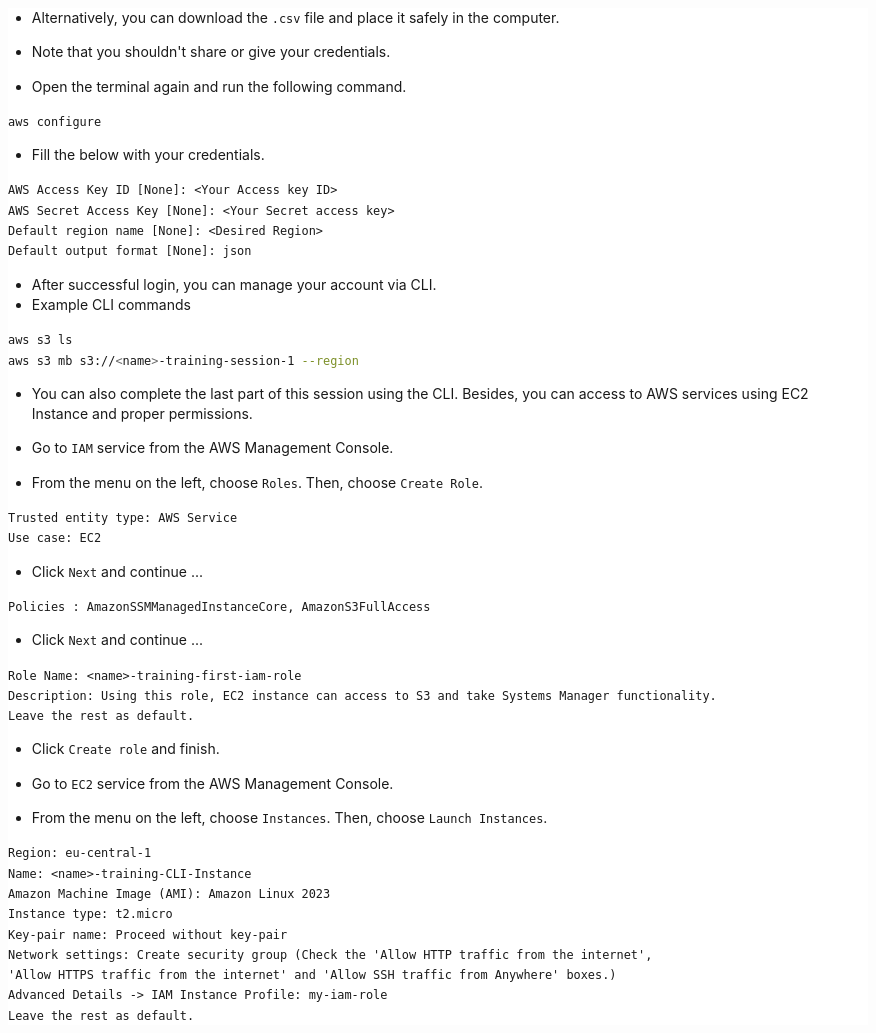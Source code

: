 - Alternatively, you can download the `.csv` file and place it safely in the computer.

- Note that you shouldn't share or give your credentials.

- Open the terminal again and run the following command.

```bash
aws configure
```

- Fill the below with your credentials.

```text
AWS Access Key ID [None]: <Your Access key ID>
AWS Secret Access Key [None]: <Your Secret access key>
Default region name [None]: <Desired Region>
Default output format [None]: json
```

- After successful login, you can manage your account via CLI.
- Example CLI commands
```bash
aws s3 ls
aws s3 mb s3://<name>-training-session-1 --region
```

- You can also complete the last part of this session using the CLI. Besides, you can access to AWS 
services using EC2 Instance and proper permissions.

- Go to `IAM` service from the AWS Management Console.

- From the menu on the left, choose `Roles`. Then, choose `Create Role`.

```text
Trusted entity type: AWS Service
Use case: EC2
```

- Click `Next` and continue ...

```text
Policies : AmazonSSMManagedInstanceCore, AmazonS3FullAccess
```

- Click `Next` and continue ...

```text
Role Name: <name>-training-first-iam-role
Description: Using this role, EC2 instance can access to S3 and take Systems Manager functionality.
Leave the rest as default.
```

- Click `Create role` and finish.

- Go to `EC2` service from the AWS Management Console.

- From the menu on the left, choose `Instances`. Then, choose `Launch Instances`.

```text
Region: eu-central-1
Name: <name>-training-CLI-Instance
Amazon Machine Image (AMI): Amazon Linux 2023
Instance type: t2.micro
Key-pair name: Proceed without key-pair
Network settings: Create security group (Check the 'Allow HTTP traffic from the internet',
'Allow HTTPS traffic from the internet' and 'Allow SSH traffic from Anywhere' boxes.)
Advanced Details -> IAM Instance Profile: my-iam-role
Leave the rest as default.
```
